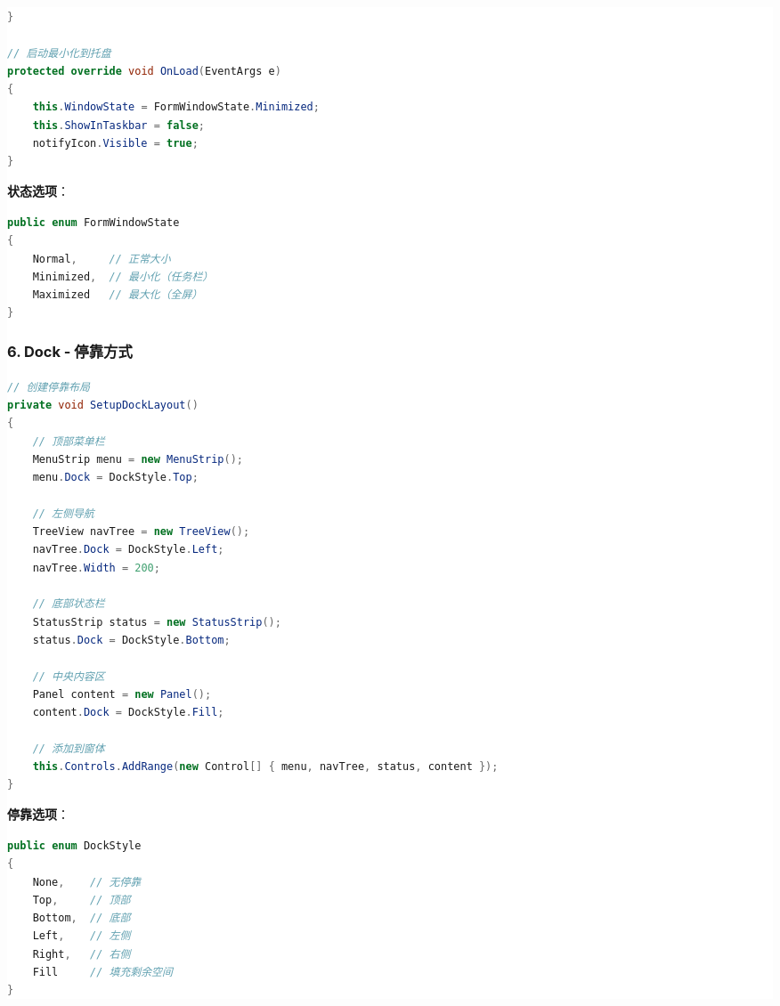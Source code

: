 ```csharp
}

// 启动最小化到托盘
protected override void OnLoad(EventArgs e)
{
    this.WindowState = FormWindowState.Minimized;
    this.ShowInTaskbar = false;
    notifyIcon.Visible = true;
}
```

**状态选项**：
```csharp
public enum FormWindowState
{
    Normal,     // 正常大小
    Minimized,  // 最小化（任务栏）
    Maximized   // 最大化（全屏）
}
```

### 6. Dock - 停靠方式
```csharp
// 创建停靠布局
private void SetupDockLayout()
{
    // 顶部菜单栏
    MenuStrip menu = new MenuStrip();
    menu.Dock = DockStyle.Top;
    
    // 左侧导航
    TreeView navTree = new TreeView();
    navTree.Dock = DockStyle.Left;
    navTree.Width = 200;
    
    // 底部状态栏
    StatusStrip status = new StatusStrip();
    status.Dock = DockStyle.Bottom;
    
    // 中央内容区
    Panel content = new Panel();
    content.Dock = DockStyle.Fill;
    
    // 添加到窗体
    this.Controls.AddRange(new Control[] { menu, navTree, status, content });
}
```

**停靠选项**：
```csharp
public enum DockStyle
{
    None,    // 无停靠
    Top,     // 顶部
    Bottom,  // 底部
    Left,    // 左侧
    Right,   // 右侧
    Fill     // 填充剩余空间
}
```
